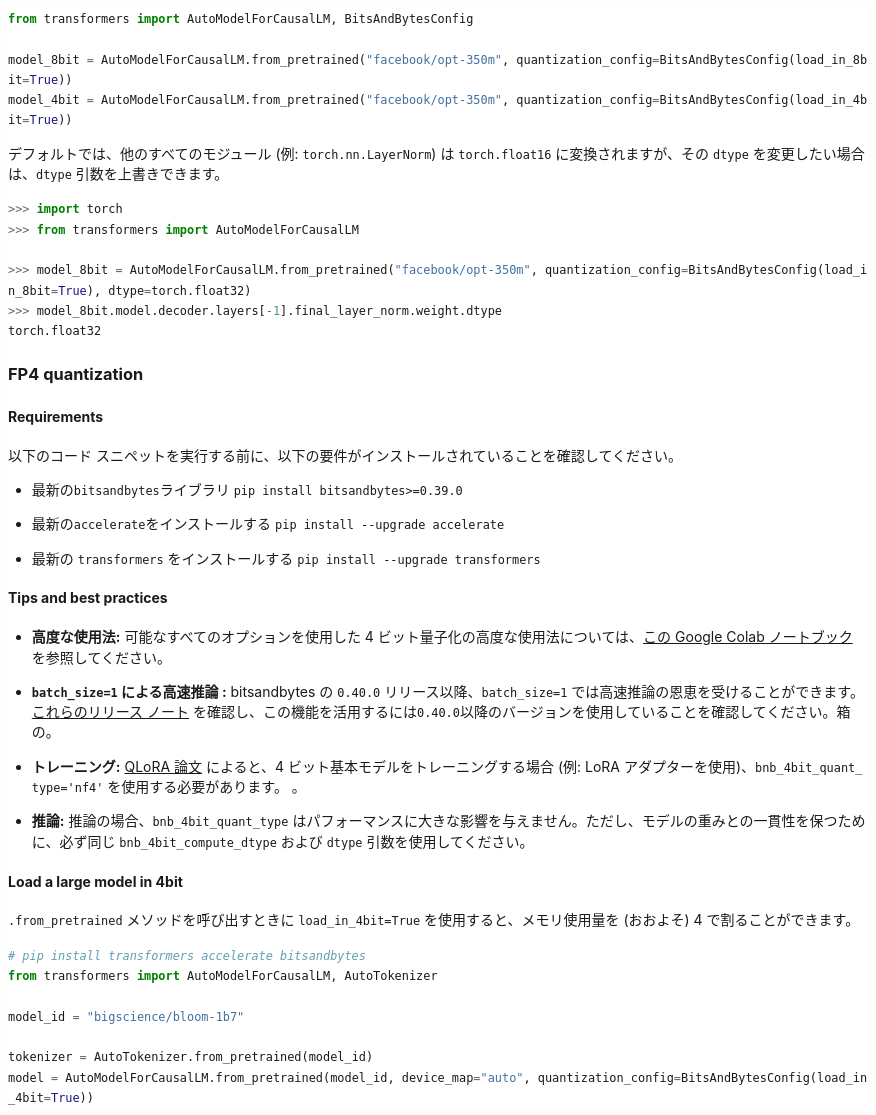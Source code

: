 ```python
from transformers import AutoModelForCausalLM, BitsAndBytesConfig

model_8bit = AutoModelForCausalLM.from_pretrained("facebook/opt-350m", quantization_config=BitsAndBytesConfig(load_in_8bit=True))
model_4bit = AutoModelForCausalLM.from_pretrained("facebook/opt-350m", quantization_config=BitsAndBytesConfig(load_in_4bit=True))
```

デフォルトでは、他のすべてのモジュール (例: `torch.nn.LayerNorm`) は `torch.float16` に変換されますが、その `dtype` を変更したい場合は、`dtype` 引数を上書きできます。

```python
>>> import torch
>>> from transformers import AutoModelForCausalLM

>>> model_8bit = AutoModelForCausalLM.from_pretrained("facebook/opt-350m", quantization_config=BitsAndBytesConfig(load_in_8bit=True), dtype=torch.float32)
>>> model_8bit.model.decoder.layers[-1].final_layer_norm.weight.dtype
torch.float32
```

### FP4 quantization 

#### Requirements

以下のコード スニペットを実行する前に、以下の要件がインストールされていることを確認してください。

- 最新の`bitsandbytes`ライブラリ
`pip install bitsandbytes>=0.39.0`

- 最新の`accelerate`をインストールする
`pip install --upgrade accelerate`

- 最新の `transformers` をインストールする
`pip install --upgrade transformers`

#### Tips and best practices

- **高度な使用法:** 可能なすべてのオプションを使用した 4 ビット量子化の高度な使用法については、[この Google Colab ノートブック](https://colab.research.google.com/drive/1ge2F1QSK8Q7h0hn3YKuBCOAS0bK8E0wf) を参照してください。

- **`batch_size=1` による高速推論 :** bitsandbytes の `0.40.0` リリース以降、`batch_size=1` では高速推論の恩恵を受けることができます。 [これらのリリース ノート](https://github.com/TimDettmers/bitsandbytes/releases/tag/0.40.0) を確認し、この機能を活用するには`0.40.0`以降のバージョンを使用していることを確認してください。箱の。

- **トレーニング:** [QLoRA 論文](https://huggingface.co/papers/2305.14314) によると、4 ビット基本モデルをトレーニングする場合 (例: LoRA アダプターを使用)、`bnb_4bit_quant_type='nf4'` を使用する必要があります。 。

- **推論:** 推論の場合、`bnb_4bit_quant_type` はパフォーマンスに大きな影響を与えません。ただし、モデルの重みとの一貫性を保つために、必ず同じ `bnb_4bit_compute_dtype` および `dtype` 引数を使用してください。


#### Load a large model in 4bit

`.from_pretrained` メソッドを呼び出すときに `load_in_4bit=True` を使用すると、メモリ使用量を (おおよそ) 4 で割ることができます。

```python
# pip install transformers accelerate bitsandbytes
from transformers import AutoModelForCausalLM, AutoTokenizer

model_id = "bigscience/bloom-1b7"

tokenizer = AutoTokenizer.from_pretrained(model_id)
model = AutoModelForCausalLM.from_pretrained(model_id, device_map="auto", quantization_config=BitsAndBytesConfig(load_in_4bit=True))
```
